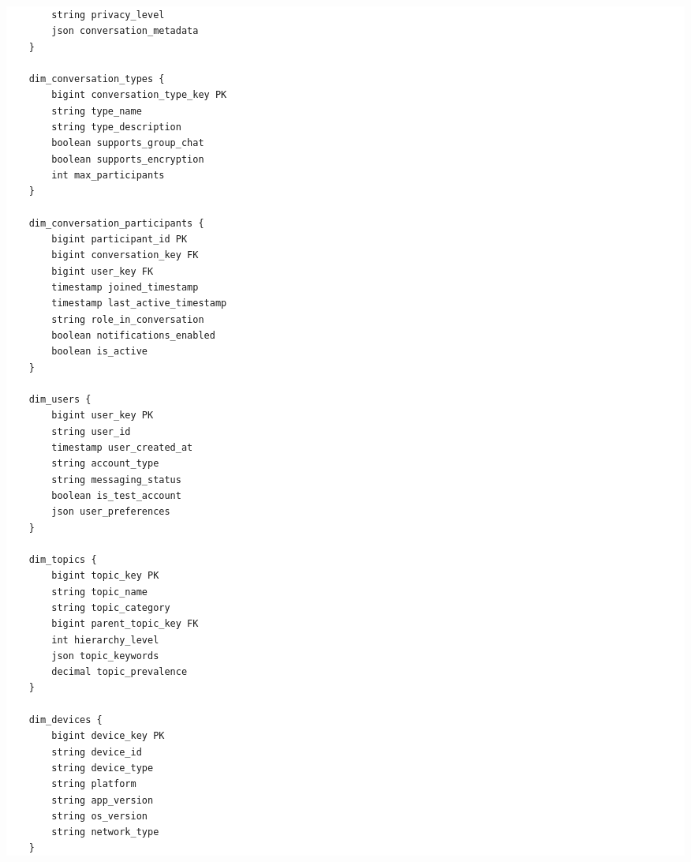 ```mermaid
        string privacy_level
        json conversation_metadata
    }

    dim_conversation_types {
        bigint conversation_type_key PK
        string type_name
        string type_description
        boolean supports_group_chat
        boolean supports_encryption
        int max_participants
    }

    dim_conversation_participants {
        bigint participant_id PK
        bigint conversation_key FK
        bigint user_key FK
        timestamp joined_timestamp
        timestamp last_active_timestamp
        string role_in_conversation
        boolean notifications_enabled
        boolean is_active
    }

    dim_users {
        bigint user_key PK
        string user_id
        timestamp user_created_at
        string account_type
        string messaging_status
        boolean is_test_account
        json user_preferences
    }

    dim_topics {
        bigint topic_key PK
        string topic_name
        string topic_category
        bigint parent_topic_key FK
        int hierarchy_level
        json topic_keywords
        decimal topic_prevalence
    }

    dim_devices {
        bigint device_key PK
        string device_id
        string device_type
        string platform
        string app_version
        string os_version
        string network_type
    }
```
